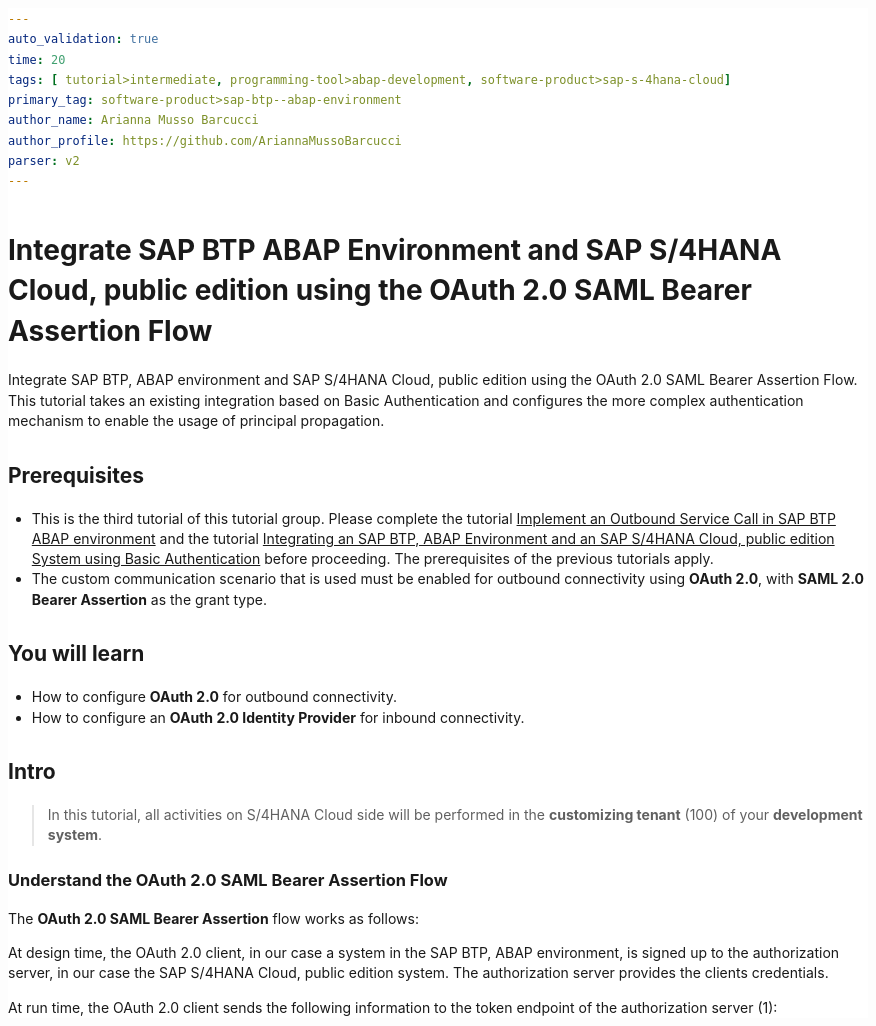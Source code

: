 ```yaml
---
auto_validation: true
time: 20
tags: [ tutorial>intermediate, programming-tool>abap-development, software-product>sap-s-4hana-cloud]
primary_tag: software-product>sap-btp--abap-environment
author_name: Arianna Musso Barcucci
author_profile: https://github.com/AriannaMussoBarcucci
parser: v2
---
```


# Integrate SAP BTP ABAP Environment and SAP S/4HANA Cloud, public edition using the OAuth 2.0 SAML Bearer Assertion Flow

 Integrate SAP BTP, ABAP environment and SAP S/4HANA Cloud, public edition using the OAuth 2.0 SAML Bearer Assertion Flow. This tutorial takes an existing integration based on Basic Authentication and configures the more complex authentication mechanism to enable the usage of principal propagation.

## Prerequisites

- This is the third tutorial of this tutorial group. Please complete the tutorial [Implement an Outbound Service Call in SAP BTP ABAP environment](abap-environment-business-partner-outbound-call) and the tutorial [Integrating an SAP BTP, ABAP Environment and an SAP S/4HANA Cloud, public edition System using Basic Authentication](abap-environment-business-partner-basic-auth) before proceeding. The prerequisites of the previous tutorials apply.
- The custom communication scenario that is used must be enabled for outbound connectivity using **OAuth 2.0**, with **SAML 2.0 Bearer Assertion** as the grant type.

## You will learn

- How to configure **OAuth 2.0** for outbound connectivity.
- How to configure an **OAuth 2.0 Identity Provider** for inbound connectivity.

## Intro
>
>In this tutorial, all activities on S/4HANA Cloud side will be performed in the **customizing tenant** (100) of your **development system**.

### Understand the OAuth 2.0 SAML Bearer Assertion Flow

The **OAuth 2.0 SAML Bearer Assertion** flow works as follows:

At design time, the OAuth 2.0 client, in our case a system in the SAP BTP, ABAP environment, is signed up to the authorization server, in our case the SAP S/4HANA Cloud, public edition system. The authorization server provides the clients credentials.

At run time, the OAuth 2.0 client sends the following information to the token endpoint of the authorization server (1):
